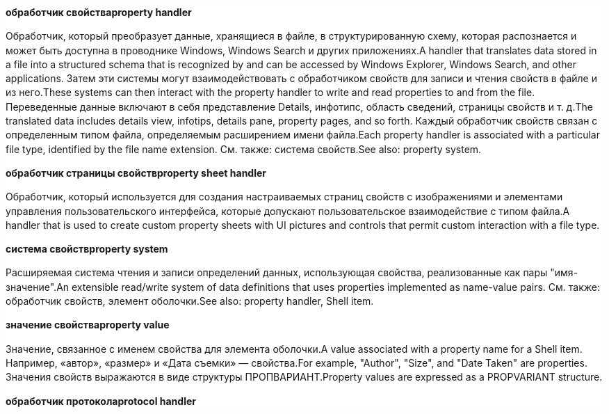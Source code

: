 <span data-ttu-id="74fb7-375">**обработчик свойства**</span><span class="sxs-lookup"><span data-stu-id="74fb7-375">**property handler**</span></span>

<span data-ttu-id="74fb7-376">Обработчик, который преобразует данные, хранящиеся в файле, в структурированную схему, которая распознается и может быть доступна в проводнике Windows, Windows Search и других приложениях.</span><span class="sxs-lookup"><span data-stu-id="74fb7-376">A handler that translates data stored in a file into a structured schema that is recognized by and can be accessed by Windows Explorer, Windows Search, and other applications.</span></span> <span data-ttu-id="74fb7-377">Затем эти системы могут взаимодействовать с обработчиком свойств для записи и чтения свойств в файле и из него.</span><span class="sxs-lookup"><span data-stu-id="74fb7-377">These systems can then interact with the property handler to write and read properties to and from the file.</span></span> <span data-ttu-id="74fb7-378">Переведенные данные включают в себя представление Details, инфотипс, область сведений, страницы свойств и т. д.</span><span class="sxs-lookup"><span data-stu-id="74fb7-378">The translated data includes details view, infotips, details pane, property pages, and so forth.</span></span> <span data-ttu-id="74fb7-379">Каждый обработчик свойств связан с определенным типом файла, определяемым расширением имени файла.</span><span class="sxs-lookup"><span data-stu-id="74fb7-379">Each property handler is associated with a particular file type, identified by the file name extension.</span></span> <span data-ttu-id="74fb7-380">См. также: система свойств.</span><span class="sxs-lookup"><span data-stu-id="74fb7-380">See also: property system.</span></span>

<span data-ttu-id="74fb7-381">**обработчик страницы свойств**</span><span class="sxs-lookup"><span data-stu-id="74fb7-381">**property sheet handler**</span></span>

<span data-ttu-id="74fb7-382">Обработчик, который используется для создания настраиваемых страниц свойств с изображениями и элементами управления пользовательского интерфейса, которые допускают пользовательское взаимодействие с типом файла.</span><span class="sxs-lookup"><span data-stu-id="74fb7-382">A handler that is used to create custom property sheets with UI pictures and controls that permit custom interaction with a file type.</span></span>

<span data-ttu-id="74fb7-383">**система свойств**</span><span class="sxs-lookup"><span data-stu-id="74fb7-383">**property system**</span></span>

<span data-ttu-id="74fb7-384">Расширяемая система чтения и записи определений данных, использующая свойства, реализованные как пары "имя-значение".</span><span class="sxs-lookup"><span data-stu-id="74fb7-384">An extensible read/write system of data definitions that uses properties implemented as name-value pairs.</span></span> <span data-ttu-id="74fb7-385">См. также: обработчик свойств, элемент оболочки.</span><span class="sxs-lookup"><span data-stu-id="74fb7-385">See also: property handler, Shell item.</span></span>

<span data-ttu-id="74fb7-386">**значение свойства**</span><span class="sxs-lookup"><span data-stu-id="74fb7-386">**property value**</span></span>

<span data-ttu-id="74fb7-387">Значение, связанное с именем свойства для элемента оболочки.</span><span class="sxs-lookup"><span data-stu-id="74fb7-387">A value associated with a property name for a Shell item.</span></span> <span data-ttu-id="74fb7-388">Например, «автор», «размер» и «Дата съемки» — свойства.</span><span class="sxs-lookup"><span data-stu-id="74fb7-388">For example, "Author", "Size", and "Date Taken" are properties.</span></span> <span data-ttu-id="74fb7-389">Значения свойств выражаются в виде структуры ПРОПВАРИАНТ.</span><span class="sxs-lookup"><span data-stu-id="74fb7-389">Property values are expressed as a PROPVARIANT structure.</span></span>

<span data-ttu-id="74fb7-390">**обработчик протокола**</span><span class="sxs-lookup"><span data-stu-id="74fb7-390">**protocol handler**</span></span>
